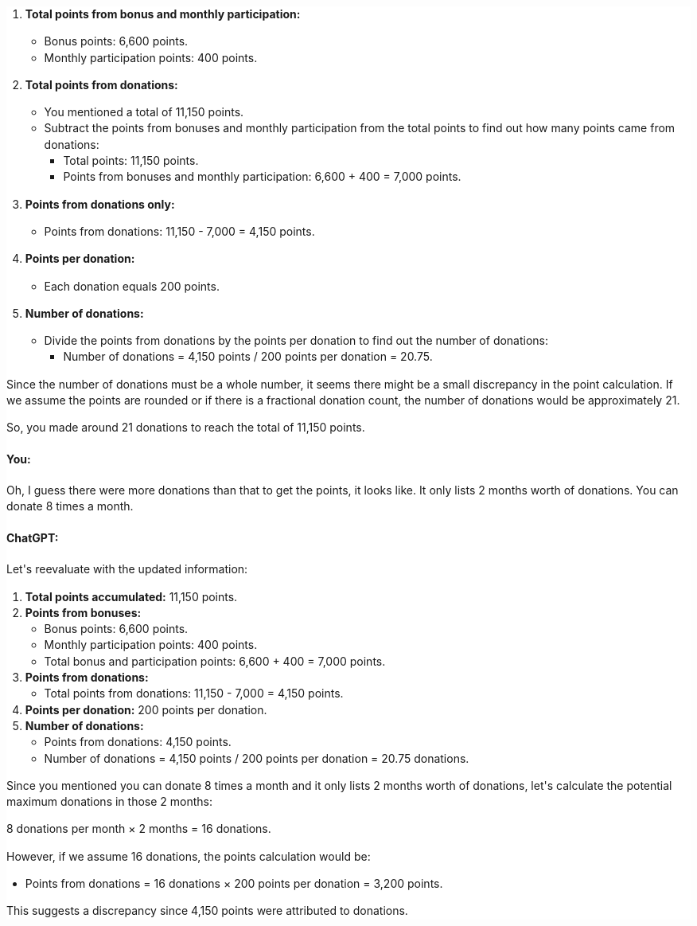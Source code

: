 1. **Total points from bonus and monthly participation:**
   - Bonus points: 6,600 points.
   - Monthly participation points: 400 points.

2. **Total points from donations:**
   - You mentioned a total of 11,150 points.
   - Subtract the points from bonuses and monthly participation from the total points to find out how many points came from donations:
     - Total points: 11,150 points.
     - Points from bonuses and monthly participation: 6,600 + 400 = 7,000 points.

3. **Points from donations only:**
   - Points from donations: 11,150 - 7,000 = 4,150 points.

4. **Points per donation:**
   - Each donation equals 200 points.

5. **Number of donations:**
   - Divide the points from donations by the points per donation to find out the number of donations:
     - Number of donations = 4,150 points / 200 points per donation = 20.75.

Since the number of donations must be a whole number, it seems there might be a small discrepancy in the point calculation. If we assume the points are rounded or if there is a fractional donation count, the number of donations would be approximately 21.

So, you made around 21 donations to reach the total of 11,150 points.


#### You:
Oh, I guess there were more donations than that to get the points, it looks like. It only lists 2 months worth of donations. You can donate 8 times a month. 

#### ChatGPT:
Let's reevaluate with the updated information:

1. **Total points accumulated:** 11,150 points.
2. **Points from bonuses:**
   - Bonus points: 6,600 points.
   - Monthly participation points: 400 points.
   - Total bonus and participation points: 6,600 + 400 = 7,000 points.
3. **Points from donations:**
   - Total points from donations: 11,150 - 7,000 = 4,150 points.
4. **Points per donation:** 200 points per donation.
5. **Number of donations:**
   - Points from donations: 4,150 points.
   - Number of donations = 4,150 points / 200 points per donation = 20.75 donations.

Since you mentioned you can donate 8 times a month and it only lists 2 months worth of donations, let's calculate the potential maximum donations in those 2 months:

8 donations per month × 2 months = 16 donations.

However, if we assume 16 donations, the points calculation would be:

- Points from donations = 16 donations × 200 points per donation = 3,200 points.

This suggests a discrepancy since 4,150 points were attributed to donations.
